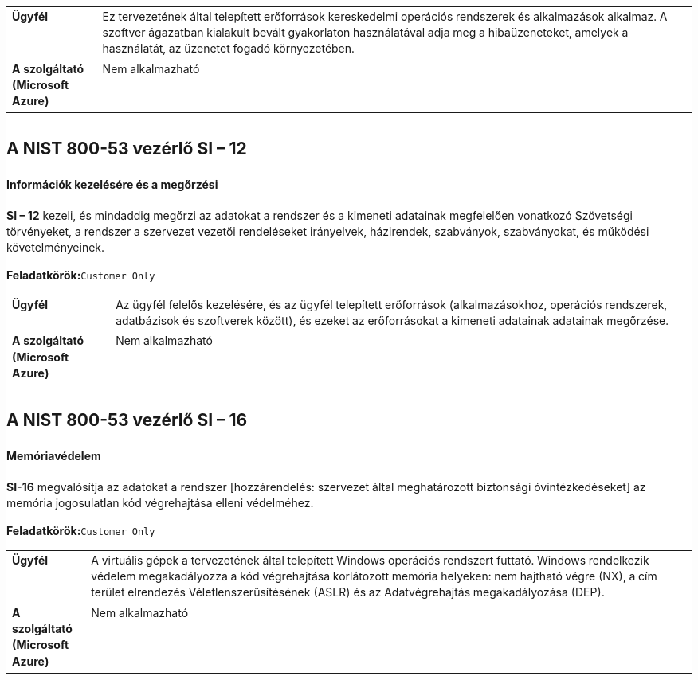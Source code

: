 |||
|---|---|
| **Ügyfél** | Ez tervezetének által telepített erőforrások kereskedelmi operációs rendszerek és alkalmazások alkalmaz. A szoftver ágazatban kialakult bevált gyakorlaton használatával adja meg a hibaüzeneteket, amelyek a használatát, az üzenetet fogadó környezetében. |
| **A szolgáltató (Microsoft Azure)** | Nem alkalmazható |


 ## <a name="nist-800-53-control-si-12"></a>A NIST 800-53 vezérlő SI – 12

#### <a name="information-handling-and-retention"></a>Információk kezelésére és a megőrzési

**SI – 12** kezeli, és mindaddig megőrzi az adatokat a rendszer és a kimeneti adatainak megfelelően vonatkozó Szövetségi törvényeket, a rendszer a szervezet vezetői rendeléseket irányelvek, házirendek, szabványok, szabványokat, és működési követelményeinek.

**Feladatkörök:**`Customer Only`

|||
|---|---|
| **Ügyfél** | Az ügyfél felelős kezelésére, és az ügyfél telepített erőforrások (alkalmazásokhoz, operációs rendszerek, adatbázisok és szoftverek között), és ezeket az erőforrásokat a kimeneti adatainak adatainak megőrzése. |
| **A szolgáltató (Microsoft Azure)** | Nem alkalmazható |


 ## <a name="nist-800-53-control-si-16"></a>A NIST 800-53 vezérlő SI – 16

#### <a name="memory-protection"></a>Memóriavédelem

**SI-16** megvalósítja az adatokat a rendszer [hozzárendelés: szervezet által meghatározott biztonsági óvintézkedéseket] az memória jogosulatlan kód végrehajtása elleni védelméhez.

**Feladatkörök:**`Customer Only`

|||
|---|---|
| **Ügyfél** | A virtuális gépek a tervezetének által telepített Windows operációs rendszert futtató. Windows rendelkezik védelem megakadályozza a kód végrehajtása korlátozott memória helyeken: nem hajtható végre (NX), a cím terület elrendezés Véletlenszerűsítésének (ASLR) és az Adatvégrehajtás megakadályozása (DEP). |
| **A szolgáltató (Microsoft Azure)** | Nem alkalmazható |
